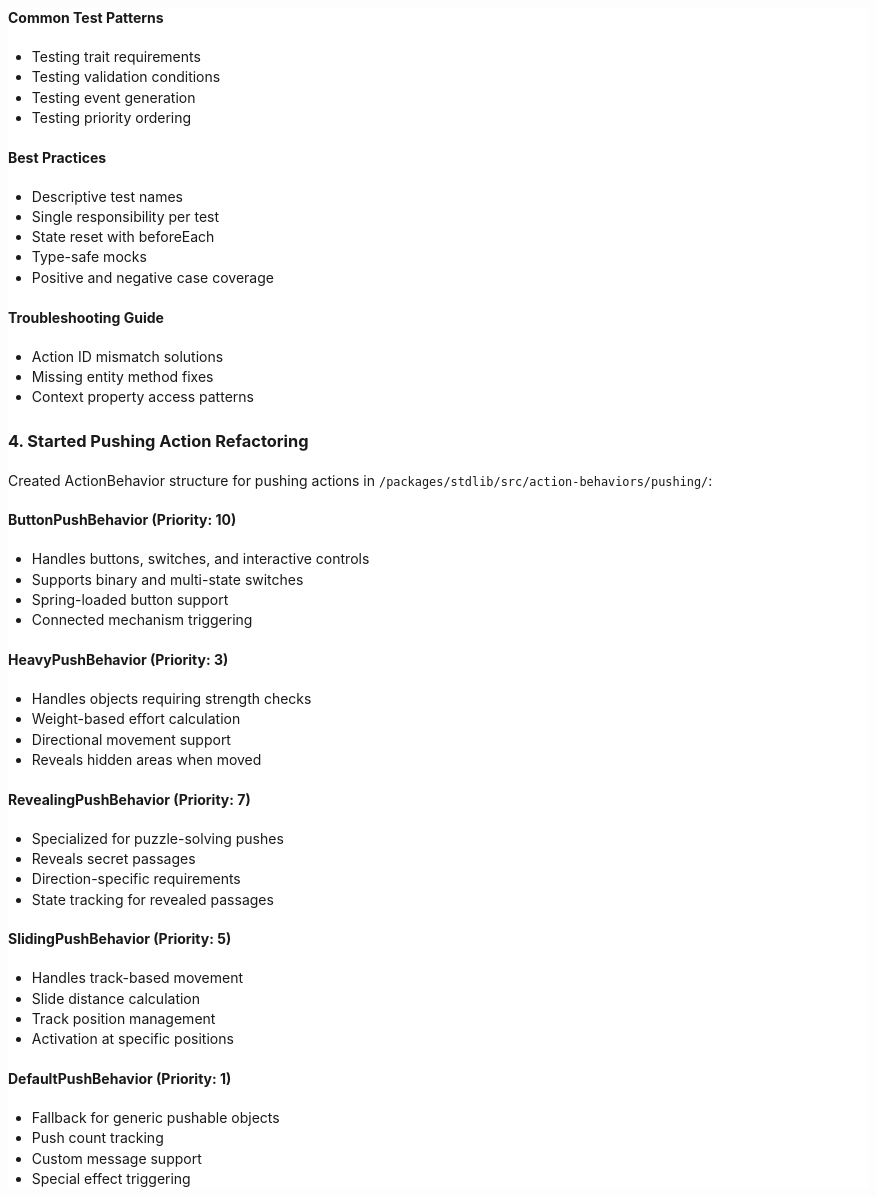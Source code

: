 #### Common Test Patterns
- Testing trait requirements
- Testing validation conditions  
- Testing event generation
- Testing priority ordering

#### Best Practices
- Descriptive test names
- Single responsibility per test
- State reset with beforeEach
- Type-safe mocks
- Positive and negative case coverage

#### Troubleshooting Guide
- Action ID mismatch solutions
- Missing entity method fixes
- Context property access patterns

### 4. Started Pushing Action Refactoring

Created ActionBehavior structure for pushing actions in `/packages/stdlib/src/action-behaviors/pushing/`:

#### ButtonPushBehavior (Priority: 10)
- Handles buttons, switches, and interactive controls
- Supports binary and multi-state switches
- Spring-loaded button support
- Connected mechanism triggering

#### HeavyPushBehavior (Priority: 3)
- Handles objects requiring strength checks
- Weight-based effort calculation
- Directional movement support
- Reveals hidden areas when moved

#### RevealingPushBehavior (Priority: 7)
- Specialized for puzzle-solving pushes
- Reveals secret passages
- Direction-specific requirements
- State tracking for revealed passages

#### SlidingPushBehavior (Priority: 5)
- Handles track-based movement
- Slide distance calculation
- Track position management
- Activation at specific positions

#### DefaultPushBehavior (Priority: 1)
- Fallback for generic pushable objects
- Push count tracking
- Custom message support
- Special effect triggering
